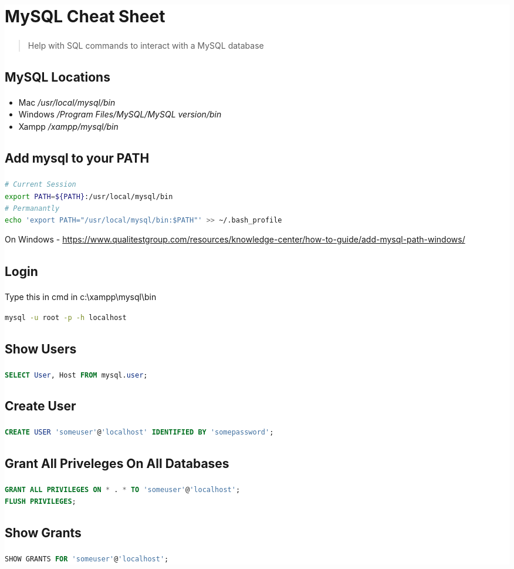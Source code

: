 # MySQL Cheat Sheet

> Help with SQL commands to interact with a MySQL database

## MySQL Locations
* Mac             */usr/local/mysql/bin*
* Windows         */Program Files/MySQL/MySQL _version_/bin*
* Xampp           */xampp/mysql/bin*  

## Add mysql to your PATH

```bash
# Current Session
export PATH=${PATH}:/usr/local/mysql/bin
# Permanantly
echo 'export PATH="/usr/local/mysql/bin:$PATH"' >> ~/.bash_profile
```

On Windows - https://www.qualitestgroup.com/resources/knowledge-center/how-to-guide/add-mysql-path-windows/

## Login
Type this in cmd in c:\xampp\mysql\bin
```bash
mysql -u root -p -h localhost
```

## Show Users

```sql
SELECT User, Host FROM mysql.user;
```

## Create User

```sql
CREATE USER 'someuser'@'localhost' IDENTIFIED BY 'somepassword';
```

## Grant All Priveleges On All Databases

```sql
GRANT ALL PRIVILEGES ON * . * TO 'someuser'@'localhost';
FLUSH PRIVILEGES;
```

## Show Grants

```sql
SHOW GRANTS FOR 'someuser'@'localhost';
```
